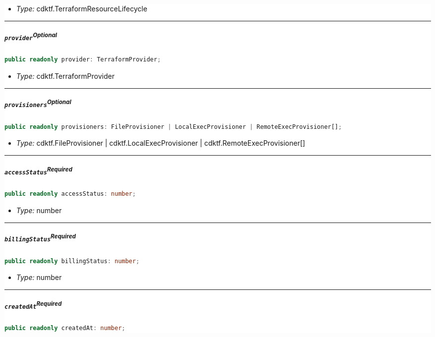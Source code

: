 - *Type:* cdktf.TerraformResourceLifecycle

---

##### `provider`<sup>Optional</sup> <a name="provider" id="@cdktf/provider-opentelekomcloud.wafDedicatedInstanceV1.WafDedicatedInstanceV1.property.provider"></a>

```typescript
public readonly provider: TerraformProvider;
```

- *Type:* cdktf.TerraformProvider

---

##### `provisioners`<sup>Optional</sup> <a name="provisioners" id="@cdktf/provider-opentelekomcloud.wafDedicatedInstanceV1.WafDedicatedInstanceV1.property.provisioners"></a>

```typescript
public readonly provisioners: FileProvisioner | LocalExecProvisioner | RemoteExecProvisioner[];
```

- *Type:* cdktf.FileProvisioner | cdktf.LocalExecProvisioner | cdktf.RemoteExecProvisioner[]

---

##### `accessStatus`<sup>Required</sup> <a name="accessStatus" id="@cdktf/provider-opentelekomcloud.wafDedicatedInstanceV1.WafDedicatedInstanceV1.property.accessStatus"></a>

```typescript
public readonly accessStatus: number;
```

- *Type:* number

---

##### `billingStatus`<sup>Required</sup> <a name="billingStatus" id="@cdktf/provider-opentelekomcloud.wafDedicatedInstanceV1.WafDedicatedInstanceV1.property.billingStatus"></a>

```typescript
public readonly billingStatus: number;
```

- *Type:* number

---

##### `createdAt`<sup>Required</sup> <a name="createdAt" id="@cdktf/provider-opentelekomcloud.wafDedicatedInstanceV1.WafDedicatedInstanceV1.property.createdAt"></a>

```typescript
public readonly createdAt: number;
```
